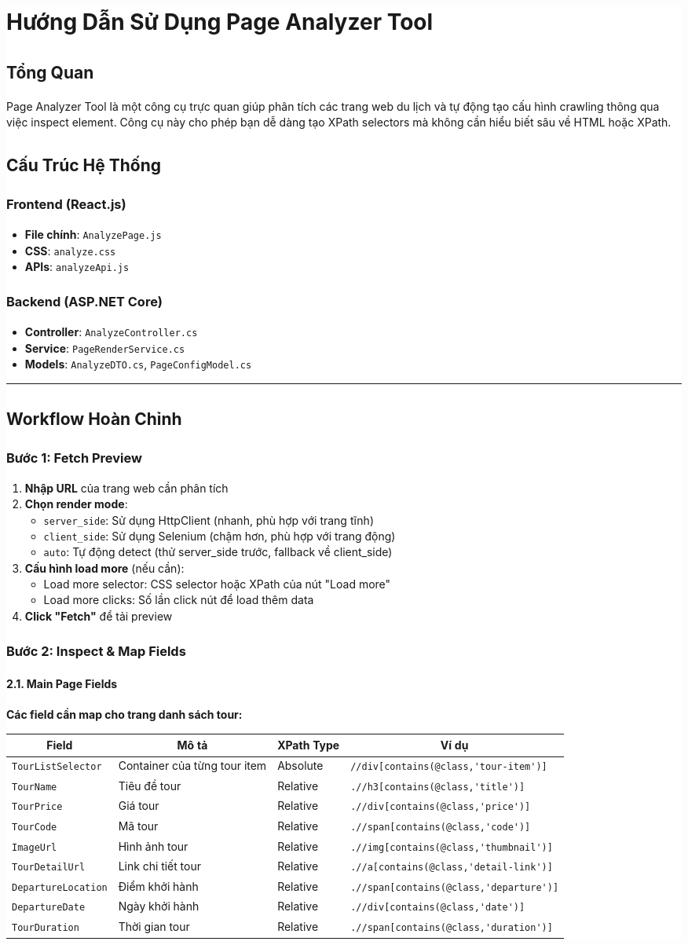 # Hướng Dẫn Sử Dụng Page Analyzer Tool

## Tổng Quan

Page Analyzer Tool là một công cụ trực quan giúp phân tích các trang web du lịch và tự động tạo cấu hình crawling thông qua việc inspect element. Công cụ này cho phép bạn dễ dàng tạo XPath selectors mà không cần hiểu biết sâu về HTML hoặc XPath.

## Cấu Trúc Hệ Thống

### Frontend (React.js)
- **File chính**: `AnalyzePage.js`
- **CSS**: `analyze.css`
- **APIs**: `analyzeApi.js`

### Backend (ASP.NET Core)
- **Controller**: `AnalyzeController.cs`
- **Service**: `PageRenderService.cs`
- **Models**: `AnalyzeDTO.cs`, `PageConfigModel.cs`

---

## Workflow Hoàn Chỉnh

### Bước 1: Fetch Preview
1. **Nhập URL** của trang web cần phân tích
2. **Chọn render mode**:
   - `server_side`: Sử dụng HttpClient (nhanh, phù hợp với trang tĩnh)
   - `client_side`: Sử dụng Selenium (chậm hơn, phù hợp với trang động)
   - `auto`: Tự động detect (thử server_side trước, fallback về client_side)
3. **Cấu hình load more** (nếu cần):
   - Load more selector: CSS selector hoặc XPath của nút "Load more"
   - Load more clicks: Số lần click nút để load thêm data
4. **Click "Fetch"** để tải preview

### Bước 2: Inspect & Map Fields

#### 2.1. Main Page Fields
**Các field cần map cho trang danh sách tour:**

| Field | Mô tả | XPath Type | Ví dụ |
|-------|--------|------------|-------|
| `TourListSelector` | Container của từng tour item | Absolute | `//div[contains(@class,'tour-item')]` |
| `TourName` | Tiêu đề tour | Relative | `.//h3[contains(@class,'title')]` |
| `TourPrice` | Giá tour | Relative | `.//div[contains(@class,'price')]` |
| `TourCode` | Mã tour | Relative | `.//span[contains(@class,'code')]` |
| `ImageUrl` | Hình ảnh tour | Relative | `.//img[contains(@class,'thumbnail')]` |
| `TourDetailUrl` | Link chi tiết tour | Relative | `.//a[contains(@class,'detail-link')]` |
| `DepartureLocation` | Điểm khởi hành | Relative | `.//span[contains(@class,'departure')]` |
| `DepartureDate` | Ngày khởi hành | Relative | `.//div[contains(@class,'date')]` |
| `TourDuration` | Thời gian tour | Relative | `.//span[contains(@class,'duration')]` |
